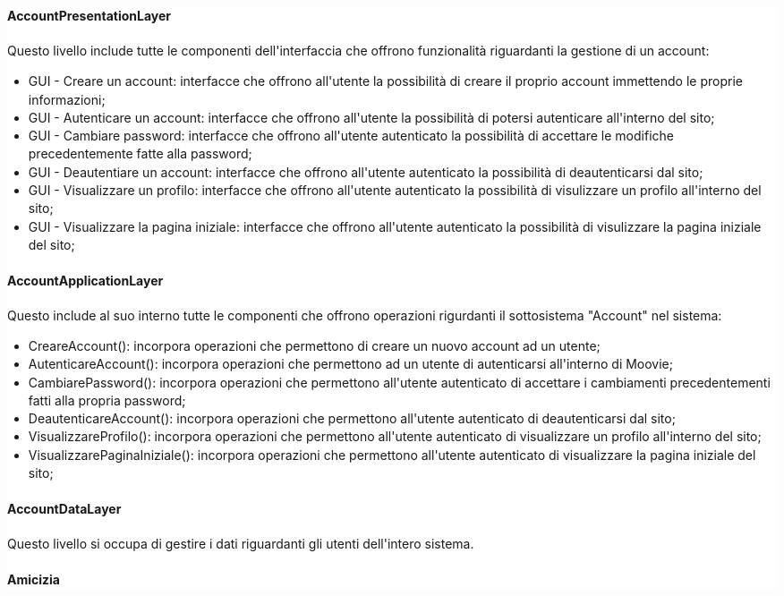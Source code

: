 #### AccountPresentationLayer
Questo livello include tutte le componenti dell'interfaccia che offrono funzionalità riguardanti la gestione 
di un account:
 - GUI - Creare un account: interfacce che offrono all'utente la possibilità di creare il proprio account immettendo 
 le proprie informazioni;
  - GUI - Autenticare un account: interfacce che offrono all'utente la possibilità di potersi autenticare all'interno 
 del sito;
 - GUI - Cambiare password: interfacce che offrono all'utente autenticato la possibilità di accettare le modifiche 
 precedentemente fatte alla password;
 - GUI - Deautentiare un account: interfacce che offrono all'utente autenticato la possibilità di deautenticarsi 
 dal sito;
 - GUI - Visualizzare un profilo: interfacce che offrono all'utente autenticato la possibilità di visulizzare un profilo
  all'interno del sito;
 - GUI - Visualizzare la pagina iniziale: interfacce che offrono all'utente autenticato la possibilità di visulizzare 
 la pagina iniziale del sito;

#### AccountApplicationLayer
Questo include al suo interno tutte le componenti che offrono operazioni rigurdanti il sottosistema "Account" 
nel sistema:
 - CreareAccount(): incorpora operazioni che permettono di creare un nuovo account ad un utente;
 - AutenticareAccount(): incorpora operazioni che permettono ad un utente di autenticarsi all'interno di Moovie;
 - CambiarePassword(): incorpora operazioni che permettono all'utente autenticato di accettare i cambiamenti 
 precedentementi 
 fatti alla propria password;
 - DeautenticareAccount(): incorpora operazioni che permettono all'utente autenticato di deautenticarsi dal sito;
 - VisualizzareProfilo(): incorpora operazioni che permettono all'utente autenticato di visualizzare un profilo 
 all'interno del sito;
 - VisualizzarePaginaIniziale(): incorpora operazioni che permettono all'utente autenticato di visualizzare 
 la pagina iniziale del sito;

#### AccountDataLayer
Questo livello si occupa di gestire i dati riguardanti gli utenti dell'intero sistema.

#### Amicizia